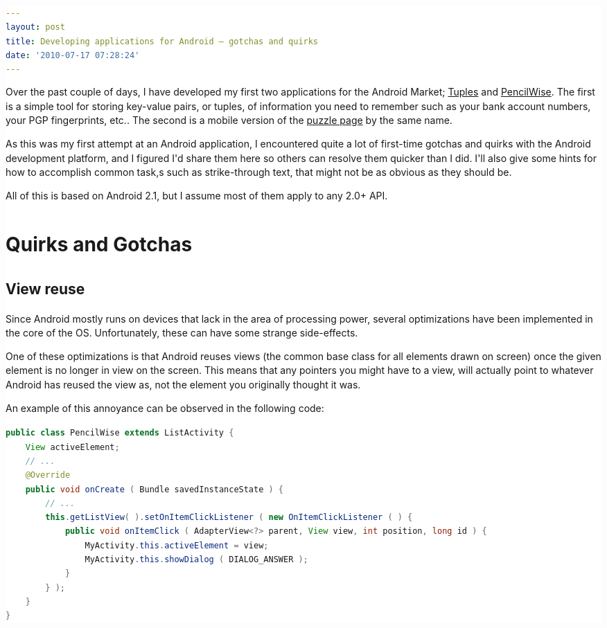 ```yaml
---
layout: post
title: Developing applications for Android – gotchas and quirks
date: '2010-07-17 07:28:24'
---
```


Over the past couple of days, I have developed my first two applications for the Android Market; [Tuples](https://play.google.com/store/apps/details?id=com.thesquareplanet.tuples) and [PencilWise](https://play.google.com/store/apps/details?id=com.thesquareplanet.pencilwise). The first is a simple tool for storing key-value pairs, or tuples, of information you need to remember such as your bank account numbers, your PGP fingerprints, etc.. The second is a mobile version of the [puzzle page](http://www.personal.psu.edu/bxb11/Pencilwise/Pencilwi.htm) by the same name.

As this was my first attempt at an Android application, I encountered quite a lot of first-time gotchas and quirks with the Android development platform, and I figured I'd share them here so others can resolve them quicker than I did. I'll also give some hints for how to accomplish common task,s such as strike-through text, that might not be as obvious as they should be.

All of this is based on Android 2.1, but I assume most of them apply to any 2.0+ API.

# Quirks and Gotchas

## View reuse

Since Android mostly runs on devices that lack in the area of processing power, several optimizations have been implemented in the core of the OS. Unfortunately, these can have some strange side-effects.

One of these optimizations is that Android reuses views (the common base class for all elements drawn on screen) once the given element is no longer in view on the screen. This means that any pointers you might have to a view, will actually point to whatever Android has reused the view as, not the element you originally thought it was.

An example of this annoyance can be observed in the following code:

```java
public class PencilWise extends ListActivity {
    View activeElement;
    // ...
    @Override
    public void onCreate ( Bundle savedInstanceState ) {
        // ...
        this.getListView( ).setOnItemClickListener ( new OnItemClickListener ( ) {
            public void onItemClick ( AdapterView<?> parent, View view, int position, long id ) {
                MyActivity.this.activeElement = view;
                MyActivity.this.showDialog ( DIALOG_ANSWER );
            }
        } );
    }
}
```
